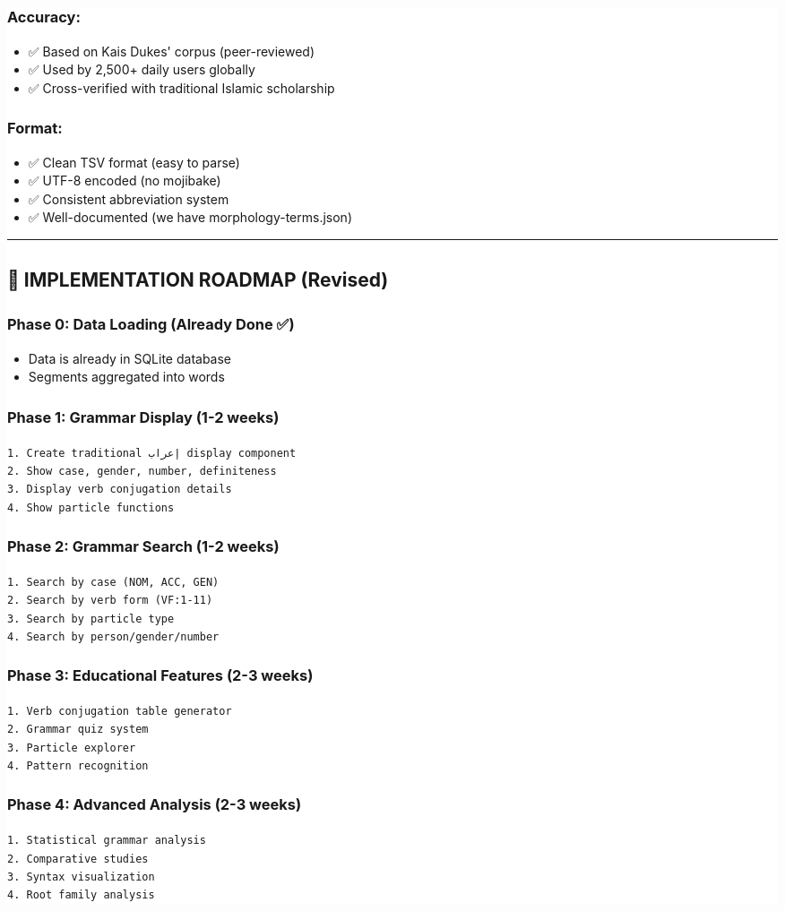 ### Accuracy:
- ✅ Based on Kais Dukes' corpus (peer-reviewed)
- ✅ Used by 2,500+ daily users globally
- ✅ Cross-verified with traditional Islamic scholarship

### Format:
- ✅ Clean TSV format (easy to parse)
- ✅ UTF-8 encoded (no mojibake)
- ✅ Consistent abbreviation system
- ✅ Well-documented (we have morphology-terms.json)

---

## 🚀 IMPLEMENTATION ROADMAP (Revised)

### Phase 0: Data Loading (Already Done ✅)
- Data is already in SQLite database
- Segments aggregated into words

### Phase 1: Grammar Display (1-2 weeks)
```
1. Create traditional إعراب display component
2. Show case, gender, number, definiteness
3. Display verb conjugation details
4. Show particle functions
```

### Phase 2: Grammar Search (1-2 weeks)
```
1. Search by case (NOM, ACC, GEN)
2. Search by verb form (VF:1-11)
3. Search by particle type
4. Search by person/gender/number
```

### Phase 3: Educational Features (2-3 weeks)
```
1. Verb conjugation table generator
2. Grammar quiz system
3. Particle explorer
4. Pattern recognition
```

### Phase 4: Advanced Analysis (2-3 weeks)
```
1. Statistical grammar analysis
2. Comparative studies
3. Syntax visualization
4. Root family analysis
```
